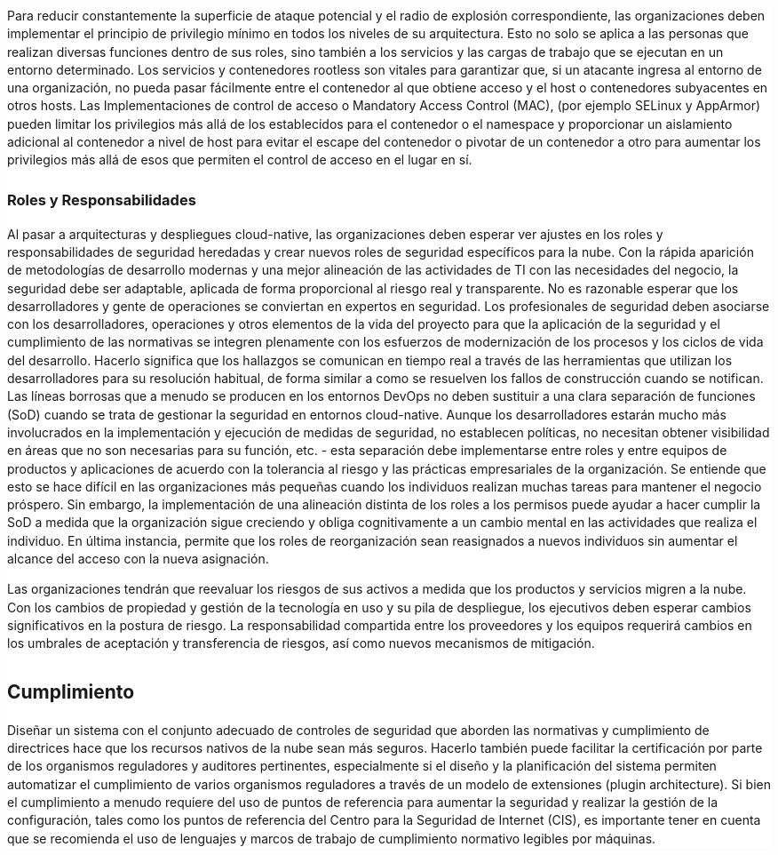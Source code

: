Para reducir constantemente la superficie de ataque potencial y el radio de explosión correspondiente, las organizaciones deben implementar el principio de privilegio mínimo en todos los niveles de su arquitectura. Esto no solo se aplica a las personas que realizan diversas funciones dentro de sus roles, sino también a los servicios y las cargas de trabajo que se ejecutan en un entorno determinado. Los servicios y contenedores rootless son vitales para garantizar que, si un atacante ingresa al entorno de una organización, no pueda pasar fácilmente entre el contenedor al que obtiene acceso y el host o contenedores subyacentes en otros hosts.
Las Implementaciones de control de acceso o Mandatory Access Control (MAC), (por ejemplo SELinux y AppArmor) pueden limitar los privilegios más allá de los establecidos para el contenedor o el namespace y proporcionar un aislamiento adicional al contenedor a nivel de host para evitar el escape del contenedor o pivotar de un contenedor a otro para aumentar los privilegios más allá de esos que permiten el control de acceso en el lugar en sí.

### Roles y Responsabilidades

Al pasar a arquitecturas y despliegues cloud-native, las organizaciones deben esperar ver ajustes en los roles y responsabilidades de seguridad heredadas y crear nuevos roles de seguridad específicos para la nube. Con la rápida aparición de metodologías de desarrollo modernas y una mejor alineación de las actividades de TI con las necesidades del negocio, la seguridad debe ser adaptable, aplicada de forma proporcional al riesgo real y transparente. No es razonable esperar que los desarrolladores y gente de operaciones se conviertan en expertos en seguridad. Los profesionales de seguridad deben asociarse con los desarrolladores, operaciones y otros elementos de la vida del proyecto para que la aplicación de la seguridad y el cumplimiento de las normativas se integren plenamente con los esfuerzos de modernización de los procesos y los ciclos de vida del desarrollo. Hacerlo significa que los hallazgos se comunican en tiempo real a través de las herramientas que utilizan los desarrolladores para su resolución habitual, de forma similar a como se resuelven los fallos de construcción cuando se notifican.
Las líneas borrosas que a menudo se producen en los entornos DevOps no deben sustituir a una clara separación de funciones (SoD) cuando se trata de gestionar la seguridad en entornos cloud-native. Aunque los desarrolladores estarán mucho más involucrados en la implementación y ejecución de medidas de seguridad, no establecen políticas, no necesitan obtener visibilidad en áreas que no son necesarias para su función, etc. - esta separación debe implementarse entre roles y entre equipos de productos y aplicaciones de acuerdo con la tolerancia al riesgo y las prácticas empresariales de la organización. Se entiende que esto se hace difícil en las organizaciones más pequeñas cuando los individuos realizan muchas tareas para mantener el negocio próspero. Sin embargo, la implementación de una alineación distinta de los roles a los permisos puede ayudar a hacer cumplir la SoD a medida que la organización sigue creciendo y obliga cognitivamente a un cambio mental en las actividades que realiza el individuo. En última instancia, permite que los roles de reorganización sean reasignados a nuevos individuos sin aumentar el alcance del acceso con la nueva asignación.

Las organizaciones tendrán que reevaluar los riesgos de sus activos a medida que los productos y servicios migren a la nube. Con los cambios de propiedad y gestión de la tecnología en uso y su pila de despliegue, los ejecutivos deben esperar cambios significativos en la postura de riesgo. La responsabilidad compartida entre los proveedores y los equipos requerirá cambios en los umbrales de aceptación y transferencia de riesgos, así como nuevos mecanismos de mitigación.

## Cumplimiento 

Diseñar un sistema con el conjunto adecuado de controles de seguridad que aborden las normativas y cumplimiento de directrices hace que los recursos nativos de la nube sean más seguros. Hacerlo también puede facilitar la certificación por parte de los organismos reguladores y auditores pertinentes, especialmente si el diseño y la planificación del sistema permiten automatizar el cumplimiento de varios organismos reguladores a través de un modelo de extensiones (plugin architecture). Si bien el cumplimiento a menudo requiere del uso de puntos de referencia para aumentar la seguridad y realizar la gestión de la configuración, tales como los puntos de referencia del Centro para la Seguridad de Internet (CIS), es importante tener en cuenta que se recomienda el uso de lenguajes y marcos de trabajo de cumplimiento normativo legibles por máquinas.
